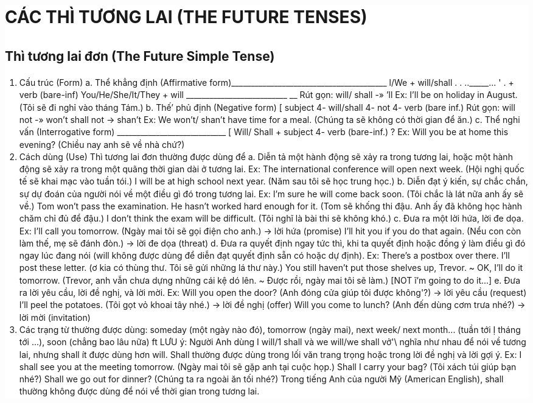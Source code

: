 
# CÁC THÌ TƯƠNG LAI (THE FUTURE TENSES)

## Thì tương lai đơn (The Future Simple Tense)
1. Cấu trúc (Form)
a. Thể khẳng định (Affirmative form)________________________________________
l/We + will/shall . . .._____...
' . + verb (bare-inf)
You/He/She/It/They + will __________________________ __
Rút gọn: will/ shall -» ’ll
Ex: I’ll be on holiday in August. (Tôi sẽ đi nghỉ vào tháng Tám.)
b. Thế’ phủ định (Negative form)
[ subject 4- will/shall 4- not 4- verb (bare inf.)
Rút gọn: will not -» won’t shall not -> shan’t
Ex: We won’t/ shan’t have time for a meal.
(Chúng ta sẽ không có thời gian để ăn.)
c. Thể nghi vấn (Interrogative form) ____________________________
[ Will/ Shall + subject 4- verb (bare-inf.) ?
Ex: Will you be at home this evening? (Chiều nay anh sẽ về nhà chứ?)
1. Cách dùng (Use)
Thì tương lai đơn thường được dùng để
a. Diễn tả một hành động sẽ xảy ra trong tương lai, hoặc một hành động sẽ xảy ra trong một 
quãng thời gian dài ở tương lai.
Ex: The international conference will open next week.
(Hội nghị quốc tế sẽ khai mạc vào tuần tói.)
I will be at high school next year. (Năm sau tôi sẽ học trung học.)
b. Diễn đạt ý kiến, sự chắc chắn, sự dự đoán của người nói về một điều gì đó trong tương lai.
Ex: I’m sure he will come back soon. (Tôi chắc là lát nữa anh ấy sẽ về.) Tom won’t pass the 
examination. He hasn’t worked hard enough for it. (Tom sẽ khống thi đậu. Anh ấy đã 
không học hành chăm chỉ đủ để đậu.) I don’t think the exam will be difficult.
(Tôi nghĩ là bài thi sẽ không khó.)
c. Đưa ra một lời hứa, lời đe dọa.
Ex: I’ll call you tomorrow. (Ngày mai tôi sẽ gọi điện cho anh.) -> lời hứa (promise)
I’ll hit you if you do that again. (Nểu con còn làm thế, mẹ sẽ đánh đòn.) -> lời đe dọa 
(threat)
d. Đưa ra quyết định ngay tức thì, khi ta quyết định hoặc đồng ý làm điều gì đó ngay lúc đang 
nói (will không được dùng để diễn đạt quyết định sẵn có hoặc dự định).
Ex: There’s a postbox over there. I’ll post these letter.
(ơ kia có thùng thư. Tôi sẽ gửi những lá thư này.)
You still haven’t put those shelves up, Trevor. ~ OK, I’ll do it tomorrow. (Trevor, anh 
vẫn chưa dựng những cái kệ dó lên. ~ Được rồi, ngày mai tôi sẽ làm.) [NOT ĩ’m going to 
do it...]
e. Đưa ra lời yêu cầu, lời đề nghị, và lời mời.
Ex: Will you open the door? (Anh đóng cửa giúp tôi được không'?) -> lời yêu cầu (request)
I’ll peel the potatoes. (Tôi gọt vỏ khoai tây nhé.) -> lời đề nghị (offer) Will you come to 
lunch? (Anh đến dùng cơm trưa nhé?) -> lời mời (invitation)
1. Các trạng từ thường được dùng: someday (một ngày nào đó), tomorrow (ngày mai), next week/ 
next month... (tuần tới Ị tháng tới ...), soon (chẳng bao lâu nữa)
ft LƯU ý: Người Anh dùng I will/1 shall và we will/we shall vở'\ nghĩa như nhau để nói về tương 
lai, nhưng shall ít được dùng hơn will. Shall thường được dùng trong lối văn trang trọng hoặc 
trong lời đề nghị và lời gợi ý.
Ex: I shall see you at the meeting tomorrow. (Ngày mai tôi sẽ gặp anh tại cuộc họp.) Shall I 
carry your bag? (Tôi xách túi giúp bạn nhé?) Shall we go out for dinner? (Chúng ta ra 
ngoài ăn tối nhé?)
Trong tiếng Anh của người Mỹ (American English), shall thường không được dùng để nói vể 
thời gian trong tương lai.
